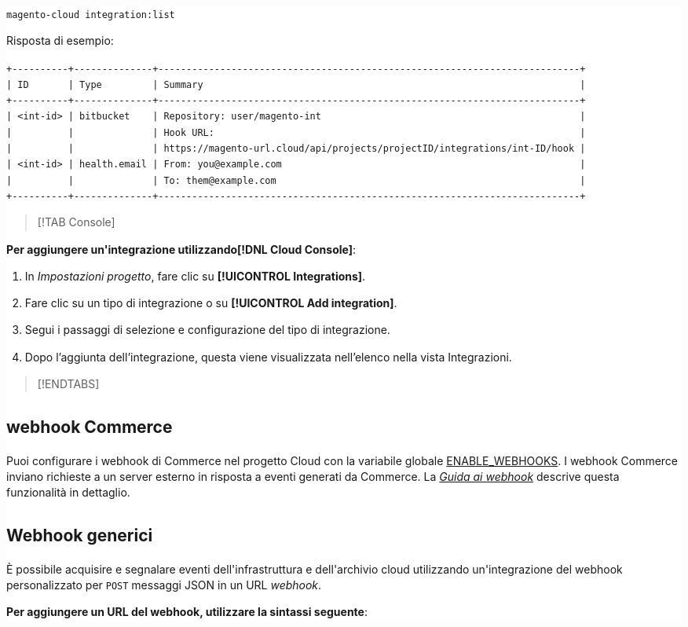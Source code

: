 ```bash
magento-cloud integration:list
```

Risposta di esempio:

```
+----------+--------------+---------------------------------------------------------------------------+
| ID       | Type         | Summary                                                                   |
+----------+--------------+---------------------------------------------------------------------------+
| <int-id> | bitbucket    | Repository: user/magento-int                                              |
|          |              | Hook URL:                                                                 |
|          |              | https://magento-url.cloud/api/projects/projectID/integrations/int-ID/hook |
| <int-id> | health.email | From: you@example.com                                                     |
|          |              | To: them@example.com                                                      |
+----------+--------------+---------------------------------------------------------------------------+
```

>[!TAB Console]

**Per aggiungere un&#39;integrazione utilizzando[!DNL Cloud Console]**:

1. In _Impostazioni progetto_, fare clic su **[!UICONTROL Integrations]**.

1. Fare clic su un tipo di integrazione o su **[!UICONTROL Add integration]**.

1. Segui i passaggi di selezione e configurazione del tipo di integrazione.

1. Dopo l’aggiunta dell’integrazione, questa viene visualizzata nell’elenco nella vista Integrazioni.

>[!ENDTABS]

## webhook Commerce

Puoi configurare i webhook di Commerce nel progetto Cloud con la variabile globale [ENABLE_WEBHOOKS](../environment/variables-global.md#enable_webhooks). I webhook Commerce inviano richieste a un server esterno in risposta a eventi generati da Commerce. La [_Guida ai webhook_](https://developer.adobe.com/commerce/extensibility/webhooks) descrive questa funzionalità in dettaglio.

## Webhook generici

È possibile acquisire e segnalare eventi dell&#39;infrastruttura e dell&#39;archivio cloud utilizzando un&#39;integrazione del webhook personalizzato per `POST` messaggi JSON in un URL _webhook_.

**Per aggiungere un URL del webhook, utilizzare la sintassi seguente**:
